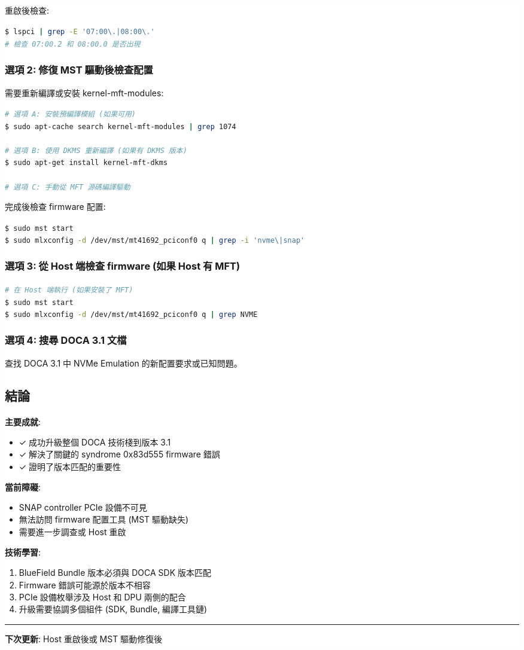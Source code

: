 重啟後檢查:
```bash
$ lspci | grep -E '07:00\.|08:00\.'
# 檢查 07:00.2 和 08:00.0 是否出現
```

### 選項 2: 修復 MST 驅動後檢查配置
需要重新編譯或安裝 kernel-mft-modules:
```bash
# 選項 A: 安裝預編譯模組 (如果可用)
$ sudo apt-cache search kernel-mft-modules | grep 1074

# 選項 B: 使用 DKMS 重新編譯 (如果有 DKMS 版本)
$ sudo apt-get install kernel-mft-dkms

# 選項 C: 手動從 MFT 源碼編譯驅動
```

完成後檢查 firmware 配置:
```bash
$ sudo mst start
$ sudo mlxconfig -d /dev/mst/mt41692_pciconf0 q | grep -i 'nvme\|snap'
```

### 選項 3: 從 Host 端檢查 firmware (如果 Host 有 MFT)
```bash
# 在 Host 端執行 (如果安裝了 MFT)
$ sudo mst start
$ sudo mlxconfig -d /dev/mst/mt41692_pciconf0 q | grep NVME
```

### 選項 4: 搜尋 DOCA 3.1 文檔
查找 DOCA 3.1 中 NVMe Emulation 的新配置要求或已知問題。

## 結論

**主要成就**:
- ✓ 成功升級整個 DOCA 技術棧到版本 3.1
- ✓ 解決了關鍵的 syndrome 0x83d555 firmware 錯誤
- ✓ 證明了版本匹配的重要性

**當前障礙**:
- SNAP controller PCIe 設備不可見
- 無法訪問 firmware 配置工具 (MST 驅動缺失)
- 需要進一步調查或 Host 重啟

**技術學習**:
1. BlueField Bundle 版本必須與 DOCA SDK 版本匹配
2. Firmware 錯誤可能源於版本不相容
3. PCIe 設備枚舉涉及 Host 和 DPU 兩側的配合
4. 升級需要協調多個組件 (SDK, Bundle, 編譯工具鏈)

---

**下次更新**: Host 重啟後或 MST 驅動修復後
